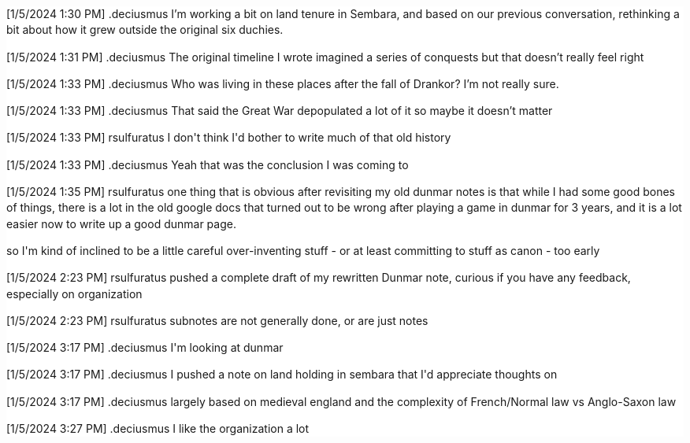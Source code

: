 
[1/5/2024 1:30 PM] .deciusmus
I’m working a bit on land tenure in Sembara, and based on our previous conversation, rethinking a bit about how it grew outside the original six duchies.


[1/5/2024 1:31 PM] .deciusmus
The original timeline I wrote imagined a series of conquests but that doesn’t really feel right


[1/5/2024 1:33 PM] .deciusmus
Who was living in these places after the fall of Drankor? I’m not really sure.


[1/5/2024 1:33 PM] .deciusmus
That said the Great War depopulated a lot of it so maybe it doesn’t matter


[1/5/2024 1:33 PM] rsulfuratus
I don't think I'd bother to write much of that old history


[1/5/2024 1:33 PM] .deciusmus
Yeah that was the conclusion I was coming to


[1/5/2024 1:35 PM] rsulfuratus
one thing that is obvious after revisiting my old dunmar notes is that while I had some good bones of things, there is a lot in the old google docs that turned out to be wrong after playing a game in dunmar for 3 years, and it is a lot easier now to write up a good dunmar page. 

so I'm kind of inclined to be a little careful over-inventing stuff - or at least committing to stuff as canon - too early


[1/5/2024 2:23 PM] rsulfuratus
pushed a complete draft of my rewritten Dunmar note, curious if you have any feedback, especially on organization


[1/5/2024 2:23 PM] rsulfuratus
subnotes are not generally done, or are just notes


[1/5/2024 3:17 PM] .deciusmus
I'm looking at dunmar


[1/5/2024 3:17 PM] .deciusmus
I pushed a note on land holding in sembara that I'd appreciate thoughts on


[1/5/2024 3:17 PM] .deciusmus
largely based on medieval england and the complexity of French/Normal law vs Anglo-Saxon law


[1/5/2024 3:27 PM] .deciusmus
I like the organization a lot
